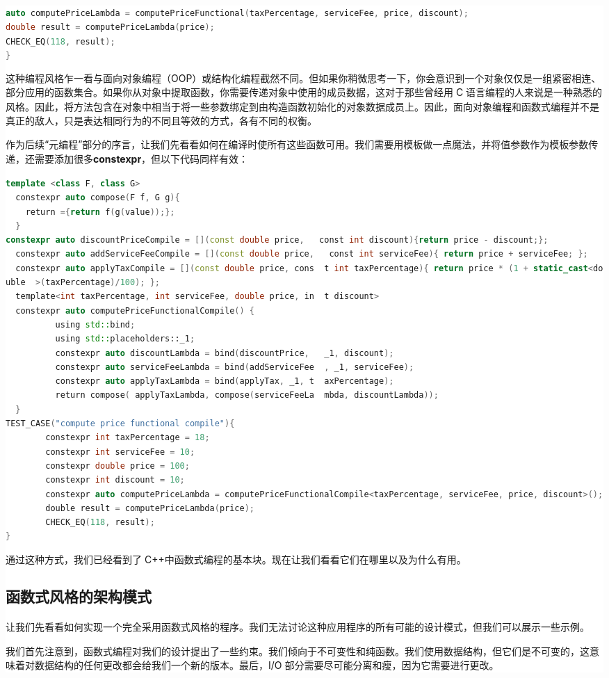 ```cpp
auto computePriceLambda = computePriceFunctional(taxPercentage, serviceFee, price, discount);
double result = computePriceLambda(price);
CHECK_EQ(118, result);
}
```

这种编程风格乍一看与面向对象编程（OOP）或结构化编程截然不同。但如果你稍微思考一下，你会意识到一个对象仅仅是一组紧密相连、部分应用的函数集合。如果你从对象中提取函数，你需要传递对象中使用的成员数据，这对于那些曾经用 C 语言编程的人来说是一种熟悉的风格。因此，将方法包含在对象中相当于将一些参数绑定到由构造函数初始化的对象数据成员上。因此，面向对象编程和函数式编程并不是真正的敌人，只是表达相同行为的不同且等效的方式，各有不同的权衡。

作为后续“元编程”部分的序言，让我们先看看如何在编译时使所有这些函数可用。我们需要用模板做一点魔法，并将值参数作为模板参数传递，还需要添加很多**constexpr**，但以下代码同样有效：

```cpp
template <class F, class G>
  constexpr auto compose(F f, G g){
    return ={return f(g(value));};
  }
constexpr auto discountPriceCompile = [](const double price,   const int discount){return price - discount;};
  constexpr auto addServiceFeeCompile = [](const double price,   const int serviceFee){ return price + serviceFee; };
  constexpr auto applyTaxCompile = [](const double price, cons  t int taxPercentage){ return price * (1 + static_cast<double  >(taxPercentage)/100); };
  template<int taxPercentage, int serviceFee, double price, in  t discount>
  constexpr auto computePriceFunctionalCompile() {
          using std::bind;
          using std::placeholders::_1;
          constexpr auto discountLambda = bind(discountPrice,   _1, discount);
          constexpr auto serviceFeeLambda = bind(addServiceFee  , _1, serviceFee);
          constexpr auto applyTaxLambda = bind(applyTax, _1, t  axPercentage);
          return compose( applyTaxLambda, compose(serviceFeeLa  mbda, discountLambda));
  }
TEST_CASE("compute price functional compile"){
        constexpr int taxPercentage = 18;
        constexpr int serviceFee = 10;
        constexpr double price = 100;
        constexpr int discount = 10;
        constexpr auto computePriceLambda = computePriceFunctionalCompile<taxPercentage, serviceFee, price, discount>();
        double result = computePriceLambda(price);
        CHECK_EQ(118, result);
}
```

通过这种方式，我们已经看到了 C++中函数式编程的基本块。现在让我们看看它们在哪里以及为什么有用。

## 函数式风格的架构模式

让我们先看看如何实现一个完全采用函数式风格的程序。我们无法讨论这种应用程序的所有可能的设计模式，但我们可以展示一些示例。

我们首先注意到，函数式编程对我们的设计提出了一些约束。我们倾向于不可变性和纯函数。我们使用数据结构，但它们是不可变的，这意味着对数据结构的任何更改都会给我们一个新的版本。最后，I/O 部分需要尽可能分离和瘦，因为它需要进行更改。
